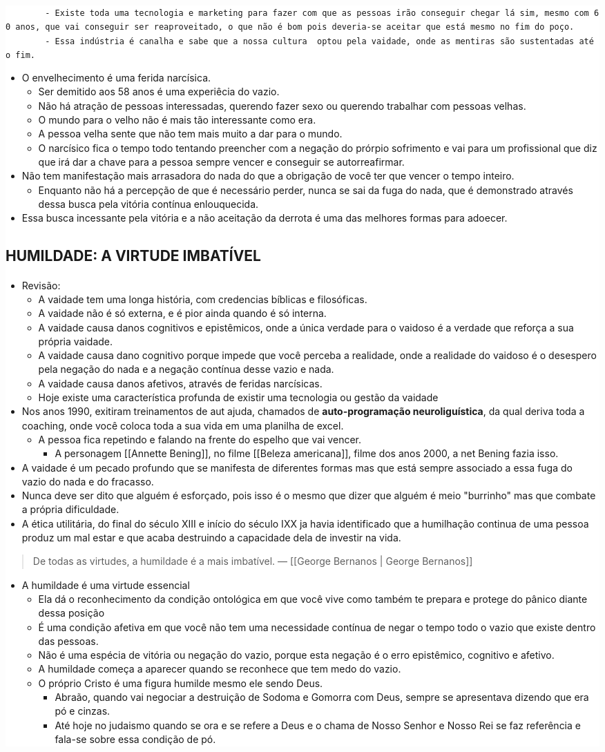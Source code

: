 			- Existe toda uma tecnologia e marketing para fazer com que as pessoas irão conseguir chegar lá sim, mesmo com 60 anos, que vai conseguir ser reaproveitado, o que não é bom pois deveria-se aceitar que está mesmo no fim do poço.
			- Essa indústria é canalha e sabe que a nossa cultura  optou pela vaidade, onde as mentiras são sustentadas até o fim.
- O envelhecimento é uma ferida narcísica.
	- Ser demitido aos 58 anos é uma experiêcia do vazio.
	- Não há atração de pessoas interessadas, querendo fazer sexo ou querendo trabalhar com pessoas velhas.
	- O mundo para o velho não é mais tão interessante como era.
	- A pessoa velha sente que não tem mais muito a dar para o mundo.
	- O narcísico fica o tempo todo tentando preencher com a negação do prórpio sofrimento e vai para um profissional que diz que irá dar a chave para a pessoa sempre vencer e conseguir se autorreafirmar.
- Não tem manifestação mais arrasadora do nada do que a obrigação de você ter que vencer o tempo inteiro.
	- Enquanto não há a percepção de que é necessário perder, nunca se sai da fuga do nada, que é demonstrado através dessa busca pela vitória contínua enlouquecida.
- Essa busca incessante pela vitória e a não aceitação da derrota é uma das melhores formas para adoecer.

## HUMILDADE: A VIRTUDE IMBATÍVEL
<iframe width="560" height="315" src="https://www.youtube.com/embed/XoVfTUGu_fg" frameborder="0" allow="accelerometer; autoplay; encrypted-media; gyroscope; picture-in-picture" allowfullscreen></iframe>

- Revisão:
	- A vaidade tem uma longa história, com credencias bíblicas e filosóficas.
	- A vaidade não é só externa, e é pior ainda quando é só interna.
	- A vaidade causa danos cognitivos e epistêmicos, onde a única verdade para o vaidoso é a verdade que reforça a sua própria vaidade.
	- A vaidade causa dano cognitivo porque impede que você perceba a realidade, onde a realidade do vaidoso é o desespero pela negação do nada e a negação contínua desse vazio e nada.
	- A vaidade causa danos afetivos, através de feridas narcísicas.
	- Hoje existe uma característica profunda de existir uma tecnologia ou gestão da vaidade
- Nos anos 1990, exitiram treinamentos de aut ajuda, chamados de **auto-programação neuroliguística**, da qual deriva toda a coaching, onde você coloca toda a sua vida em uma planilha de excel.
	- A pessoa fica repetindo e falando na frente do espelho que vai vencer.
		- A personagem [[Annette Bening]], no filme [[Beleza americana]], filme dos anos 2000, a net Bening fazia isso.
- A vaidade é um pecado profundo que se manifesta de diferentes formas mas que está sempre associado a essa fuga do vazio do nada e do fracasso.
- Nunca deve ser dito que alguém é esforçado, pois isso é o mesmo que dizer que alguém é meio "burrinho" mas que combate a própria dificuldade.
- A ética utilitária, do final do século XIII e início do século IXX ja havia identificado que a humilhação continua de uma pessoa produz um mal estar e que acaba destruindo a capacidade dela de investir na vida.
> De todas as virtudes, a humildade é a mais imbatível.
> —	[[George Bernanos \| George Bernanos]]

- A humildade é uma virtude essencial
	- Ela dá o reconhecimento da condição ontológica em que você vive como também te prepara e protege do pânico diante dessa posição
	- É uma condição afetiva em que você não tem uma necessidade contínua de negar o tempo todo o vazio que existe dentro das pessoas.
	- Não é uma espécia de vitória ou negação do vazio, porque esta negação é o erro epistêmico, cognitivo e afetivo.
	- A humildade começa a aparecer quando se reconhece que tem medo do vazio.
	- O próprio Cristo é uma figura humilde mesmo ele sendo Deus.
		- Abraão, quando vai negociar a destruição de Sodoma e Gomorra com Deus, sempre se apresentava dizendo que era pó e cinzas.
		- Até hoje no judaismo quando se ora e se refere a Deus e o chama de Nosso Senhor e Nosso Rei se faz referência e fala-se sobre essa condição de pó.